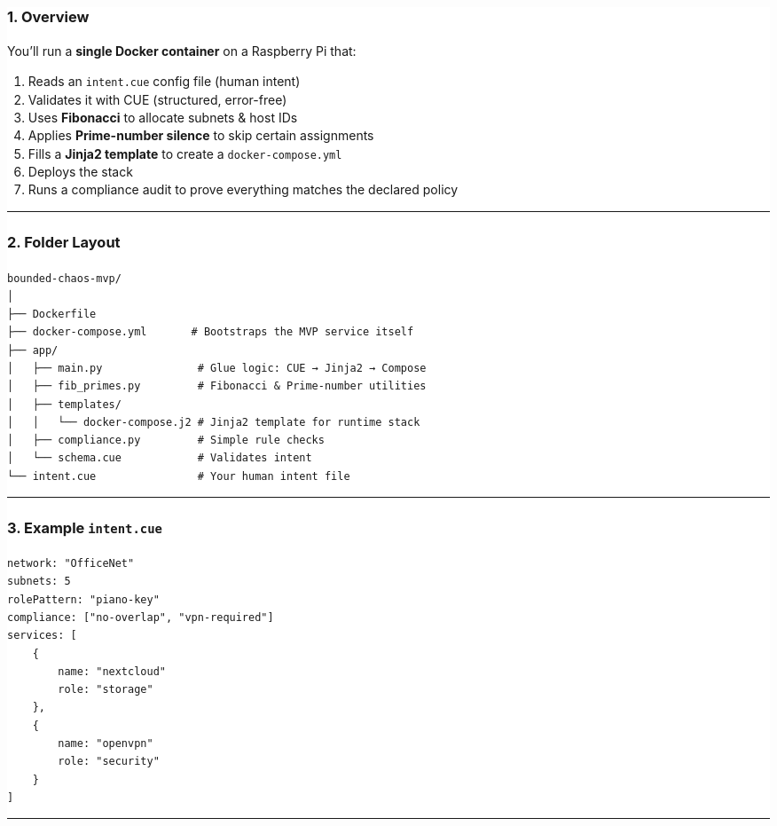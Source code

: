 ### **1. Overview**

You’ll run a **single Docker container** on a Raspberry Pi that:

1. Reads an `intent.cue` config file (human intent)
2. Validates it with CUE (structured, error-free)
3. Uses **Fibonacci** to allocate subnets & host IDs
4. Applies **Prime-number silence** to skip certain assignments
5. Fills a **Jinja2 template** to create a `docker-compose.yml`
6. Deploys the stack
7. Runs a compliance audit to prove everything matches the declared policy

---

### **2. Folder Layout**

```
bounded-chaos-mvp/
│
├── Dockerfile
├── docker-compose.yml       # Bootstraps the MVP service itself
├── app/
│   ├── main.py               # Glue logic: CUE → Jinja2 → Compose
│   ├── fib_primes.py         # Fibonacci & Prime-number utilities
│   ├── templates/
│   │   └── docker-compose.j2 # Jinja2 template for runtime stack
│   ├── compliance.py         # Simple rule checks
│   └── schema.cue            # Validates intent
└── intent.cue                # Your human intent file
```

---

### **3. Example `intent.cue`**

```cue
network: "OfficeNet"
subnets: 5
rolePattern: "piano-key"
compliance: ["no-overlap", "vpn-required"]
services: [
    {
        name: "nextcloud"
        role: "storage"
    },
    {
        name: "openvpn"
        role: "security"
    }
]
```

---
